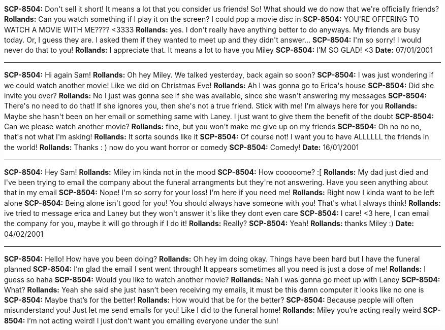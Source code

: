 **SCP-8504:** Don't sell it short! It means a lot that you consider us friends! So! What should we do now that we're officially friends?
**Rollands:** Can you watch something if I play it on the screen? I could pop a movie disc in
**SCP-8504:** YOU'RE OFFERING TO WATCH A MOVIE WITH ME???? <3333
**Rollands:** yes. I don't really have anything better to do anyways. My friends are busy today. Or, I guess they are. I asked them if they wanted to meet up and they didn't answer…
**SCP-8504:** I'm so sorry! I would never do that to you!
**Rollands:** I appreciate that. It means a lot to have you Miley
**SCP-8504:** I’M SO GLAD! <3
**Date:** 07/01/2001
* * *
**SCP-8504:** Hi again Sam!
**Rollands:** Oh hey Miley. We talked yesterday, back again so soon?
**SCP-8504:** I was just wondering if we could watch another movie! Like we did on Christmas Eve!
**Rollands:** Ah I was gonna go to Erica's house
**SCP-8504:** Did she invite you over?
**Rollands:** No I just was gonna see if she was available, since she wasn't answering my messages
**SCP-8504:** There's no need to do that! If she ignores you, then she's not a true friend. Stick with me! I'm always here for you
**Rollands:** Maybe she hasn't been on her email or something same with Laney. I just want to give them the benefit of the doubt
**SCP-8504:** Can we please watch another movie?
**Rollands:** fine, but you won't make me give up on my friends
**SCP-8504:** Oh no no no, that's not what I'm asking!
**Rollands:** It sorta sounds like it
**SCP-8504:** Of course not! I want you to have ALLLLLL the friends in the world!
**Rollands:** Thanks : ) now do you want horror or comedy
**SCP-8504:** Comedy!
**Date:** 16/01/2001
* * *
**SCP-8504:** Hey Sam!
**Rollands:** Miley im kinda not in the mood
**SCP-8504:** How cooooome? :[
**Rollands:** My dad just died and I've been trying to email the company about the funeral arrangments but they're not answering. Have you seen anything about that in my email
**SCP-8504:** Nope! I'm so sorry for your loss! I'm here if you need me!
**Rollands:** Right now I kinda want to be left alone
**SCP-8504:** Being alone isn't good for you! You should always have someone with you! That's what I always think!
**Rollands:** ive tried to message erica and Laney but they won't answer it's like they dont even care
**SCP-8504:** I care! <3 here, I can email the company for you, maybe it will go through if I do it!
**Rollands:** Really?
**SCP-8504:** Yeah!
**Rollands:** thanks Miley :)
**Date:** 04/02/2001
* * *
**SCP-8504:** Hello! How have you been doing?
**Rollands:** Oh hey im doing okay. Things have been hard but I have the funeral planned
**SCP-8504:** I’m glad the email I sent went through! It appears sometimes all you need is just a dose of me!
**Rollands:** I guess so haha
**SCP-8504:** Would you like to watch another movie?
**Rollands:** Nah I was gonna go meet up with Laney
**SCP-8504:** What?
**Rollands:** Yeah she said she just hasn’t been receiving my emails, it must be this damn computer it looks like no one is
**SCP-8504:** Maybe that’s for the better!
**Rollands:** How would that be for the better?
**SCP-8504:** Because people will often misunderstand you! Just let me send emails for you! Like I did to the funeral home!
**Rollands:** Miley you’re acting really weird
**SCP-8504:** I’m not acting weird! I just don’t want you emailing everyone under the sun!